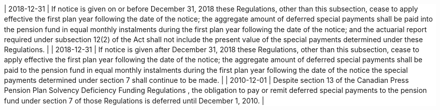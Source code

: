 | 2018-12-31 | If notice is given on or before December 31, 2018 these Regulations, other than this subsection, cease to apply effective the first plan year following the date of the notice; the aggregate amount of deferred special payments shall be paid into the pension fund in equal monthly instalments during the first plan year following the date of the notice; and the actuarial report required under subsection 12(2) of the Act shall not include the present value of the special payments determined under these Regulations.                                                                                                                                                                                                                                                                                                                                                                                                                                                                                                                                                                                                                                                                                                                                                                                                                                                                                                                                                                                                                                                                                                                                                                                                                             |
| 2018-12-31 | If notice is given after December 31, 2018 these Regulations, other than this subsection, cease to apply effective the first plan year following the date of the notice; the aggregate amount of deferred special payments shall be paid to the pension fund in equal monthly instalments during the first plan year following the date of the notice the special payments determined under section 7 shall continue to be made.                                                                                                                                                                                                                                                                                                                                                                                                                                                                                                                                                                                                                                                                                                                                                                                                                                                                                                                                                                                                                                                                                                                                                                                                                                                                                                                                |
| 2010-12-01 | Despite section 13 of the  Canadian Press Pension Plan Solvency Deficiency Funding Regulations , the obligation to pay or remit deferred special payments to the pension fund under section 7 of those Regulations is deferred until December 1, 2010.                                                                                                                                                                                                                                                                                                                                                                                                                                                                                                                                                                                                                                                                                                                                                                                                                                                                                                                                                                                                                                                                                                                                                                                                                                                                                                                                                                                                                                                                                                          |